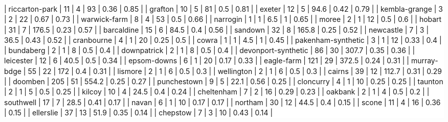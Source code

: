 | riccarton-park          |     11 |      4 |     93   | 0.36 |  0.85 |
| grafton                 |     10 |      5 |     81   | 0.5  |  0.81 |
| exeter                  |     12 |      5 |     94.6 | 0.42 |  0.79 |
| kembla-grange           |      3 |      2 |     22   | 0.67 |  0.73 |
| warwick-farm            |      8 |      4 |     53   | 0.5  |  0.66 |
| narrogin                |      1 |      1 |      6.5 | 1    |  0.65 |
| moree                   |      2 |      1 |     12   | 0.5  |  0.6  |
| hobart                  |     31 |      7 |    176.5 | 0.23 |  0.57 |
| barcaldine              |     15 |      6 |     84.5 | 0.4  |  0.56 |
| sandown                 |     32 |      8 |    165.8 | 0.25 |  0.52 |
| newcastle               |      7 |      3 |     36.5 | 0.43 |  0.52 |
| cranbourne              |      4 |      1 |     20   | 0.25 |  0.5  |
| cowra                   |      1 |      1 |      4.5 | 1    |  0.45 |
| pakenham-synthetic      |      3 |      1 |     12   | 0.33 |  0.4  |
| bundaberg               |      2 |      1 |      8   | 0.5  |  0.4  |
| downpatrick             |      2 |      1 |      8   | 0.5  |  0.4  |
| devonport-synthetic     |     86 |     30 |    307.7 | 0.35 |  0.36 |
| leicester               |     12 |      6 |     40.5 | 0.5  |  0.34 |
| epsom-downs             |      6 |      1 |     20   | 0.17 |  0.33 |
| eagle-farm              |    121 |     29 |    372.5 | 0.24 |  0.31 |
| murray-bdge             |     55 |     22 |    172   | 0.4  |  0.31 |
| lismore                 |      2 |      1 |      6   | 0.5  |  0.3  |
| wellington              |      2 |      1 |      6   | 0.5  |  0.3  |
| cairns                  |     39 |     12 |    112.7 | 0.31 |  0.29 |
| doomben                 |    205 |     51 |    554.2 | 0.25 |  0.27 |
| punchestown             |      9 |      5 |     22.1 | 0.56 |  0.25 |
| cloncurry               |      4 |      1 |     10   | 0.25 |  0.25 |
| taunton                 |      2 |      1 |      5   | 0.5  |  0.25 |
| kilcoy                  |     10 |      4 |     24.5 | 0.4  |  0.24 |
| cheltenham              |      7 |      2 |     16   | 0.29 |  0.23 |
| oakbank                 |      2 |      1 |      4   | 0.5  |  0.2  |
| southwell               |     17 |      7 |     28.5 | 0.41 |  0.17 |
| navan                   |      6 |      1 |     10   | 0.17 |  0.17 |
| northam                 |     30 |     12 |     44.5 | 0.4  |  0.15 |
| scone                   |     11 |      4 |     16   | 0.36 |  0.15 |
| ellerslie               |     37 |     13 |     51.9 | 0.35 |  0.14 |
| chepstow                |      7 |      3 |     10   | 0.43 |  0.14 |